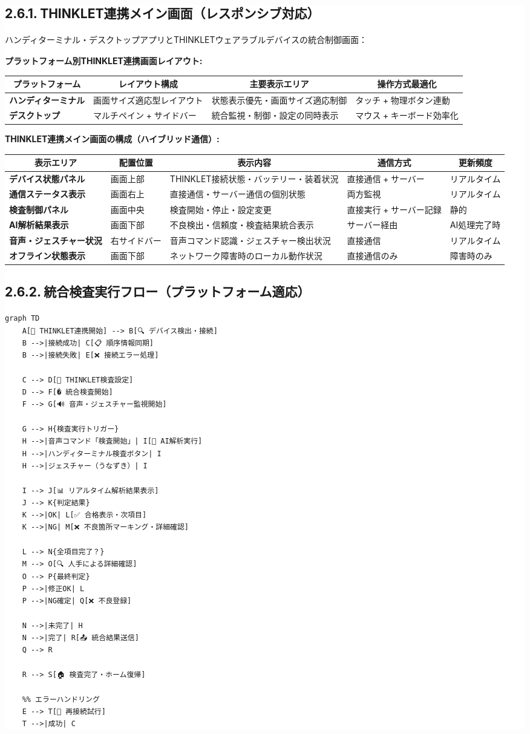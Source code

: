 ## 2.6.1. THINKLET連携メイン画面（レスポンシブ対応）

ハンディターミナル・デスクトップアプリとTHINKLETウェアラブルデバイスの統合制御画面：

**プラットフォーム別THINKLET連携画面レイアウト:**

| プラットフォーム       | レイアウト構成             | 主要表示エリア                   | 操作方式最適化            |
| ---------------------- | -------------------------- | -------------------------------- | ------------------------- |
| **ハンディターミナル** | 画面サイズ適応型レイアウト | 状態表示優先・画面サイズ適応制御 | タッチ + 物理ボタン連動   |
| **デスクトップ**       | マルチペイン + サイドバー  | 統合監視・制御・設定の同時表示   | マウス + キーボード効率化 |

**THINKLET連携メイン画面の構成（ハイブリッド通信）:**

| 表示エリア                 | 配置位置     | 表示内容                               | 通信方式                | 更新頻度     |
| -------------------------- | ------------ | -------------------------------------- | ----------------------- | ------------ |
| **デバイス状態パネル**     | 画面上部     | THINKLET接続状態・バッテリー・装着状況 | 直接通信 + サーバー     | リアルタイム |
| **通信ステータス表示**     | 画面右上     | 直接通信・サーバー通信の個別状態       | 両方監視                | リアルタイム |
| **検査制御パネル**         | 画面中央     | 検査開始・停止・設定変更               | 直接実行 + サーバー記録 | 静的         |
| **AI解析結果表示**         | 画面下部     | 不良検出・信頼度・検査結果統合表示     | サーバー経由            | AI処理完了時 |
| **音声・ジェスチャー状況** | 右サイドバー | 音声コマンド認識・ジェスチャー検出状況 | 直接通信                | リアルタイム |
| **オフライン状態表示**     | 画面下部     | ネットワーク障害時のローカル動作状況   | 直接通信のみ            | 障害時のみ   |

## 2.6.2. 統合検査実行フロー（プラットフォーム適応）

```mermaid
graph TD
    A[📱 THINKLET連携開始] --> B[🔍 デバイス検出・接続]
    B -->|接続成功| C[📋 順序情報同期]
    B -->|接続失敗| E[❌ 接続エラー処理]
    
    C --> D[🔧 THINKLET検査設定]
    D --> F[� 統合検査開始]
    F --> G[🔊 音声・ジェスチャー監視開始]
    
    G --> H{検査実行トリガー}
    H -->|音声コマンド「検査開始」| I[🤖 AI解析実行]
    H -->|ハンディターミナル検査ボタン| I
    H -->|ジェスチャー（うなずき）| I
    
    I --> J[📊 リアルタイム解析結果表示]
    J --> K{判定結果}
    K -->|OK| L[✅ 合格表示・次項目]
    K -->|NG| M[❌ 不良箇所マーキング・詳細確認]
    
    L --> N{全項目完了？}
    M --> O[🔍 人手による詳細確認]
    O --> P{最終判定}
    P -->|修正OK| L
    P -->|NG確定| Q[❌ 不良登録]
    
    N -->|未完了| H
    N -->|完了| R[📤 統合結果送信]
    Q --> R
    
    R --> S[🏠 検査完了・ホーム復帰]
    
    %% エラーハンドリング
    E --> T[🔄 再接続試行]
    T -->|成功| C
```